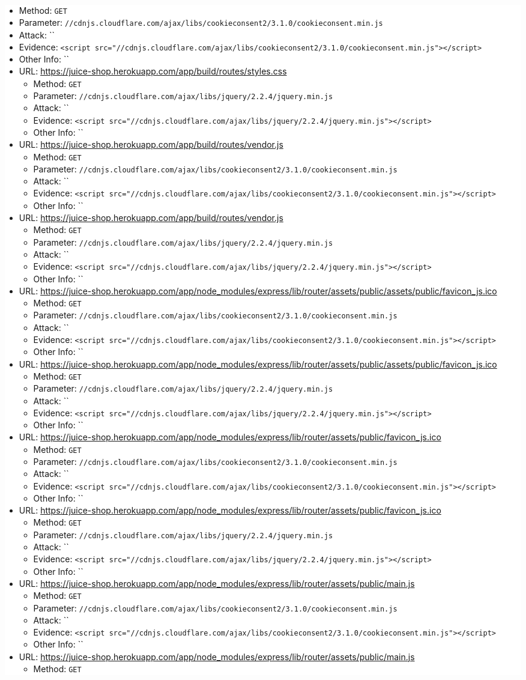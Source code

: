   * Method: `GET`
  * Parameter: `//cdnjs.cloudflare.com/ajax/libs/cookieconsent2/3.1.0/cookieconsent.min.js`
  * Attack: ``
  * Evidence: `<script src="//cdnjs.cloudflare.com/ajax/libs/cookieconsent2/3.1.0/cookieconsent.min.js"></script>`
  * Other Info: ``
* URL: https://juice-shop.herokuapp.com/app/build/routes/styles.css
  * Method: `GET`
  * Parameter: `//cdnjs.cloudflare.com/ajax/libs/jquery/2.2.4/jquery.min.js`
  * Attack: ``
  * Evidence: `<script src="//cdnjs.cloudflare.com/ajax/libs/jquery/2.2.4/jquery.min.js"></script>`
  * Other Info: ``
* URL: https://juice-shop.herokuapp.com/app/build/routes/vendor.js
  * Method: `GET`
  * Parameter: `//cdnjs.cloudflare.com/ajax/libs/cookieconsent2/3.1.0/cookieconsent.min.js`
  * Attack: ``
  * Evidence: `<script src="//cdnjs.cloudflare.com/ajax/libs/cookieconsent2/3.1.0/cookieconsent.min.js"></script>`
  * Other Info: ``
* URL: https://juice-shop.herokuapp.com/app/build/routes/vendor.js
  * Method: `GET`
  * Parameter: `//cdnjs.cloudflare.com/ajax/libs/jquery/2.2.4/jquery.min.js`
  * Attack: ``
  * Evidence: `<script src="//cdnjs.cloudflare.com/ajax/libs/jquery/2.2.4/jquery.min.js"></script>`
  * Other Info: ``
* URL: https://juice-shop.herokuapp.com/app/node_modules/express/lib/router/assets/public/assets/public/favicon_js.ico
  * Method: `GET`
  * Parameter: `//cdnjs.cloudflare.com/ajax/libs/cookieconsent2/3.1.0/cookieconsent.min.js`
  * Attack: ``
  * Evidence: `<script src="//cdnjs.cloudflare.com/ajax/libs/cookieconsent2/3.1.0/cookieconsent.min.js"></script>`
  * Other Info: ``
* URL: https://juice-shop.herokuapp.com/app/node_modules/express/lib/router/assets/public/assets/public/favicon_js.ico
  * Method: `GET`
  * Parameter: `//cdnjs.cloudflare.com/ajax/libs/jquery/2.2.4/jquery.min.js`
  * Attack: ``
  * Evidence: `<script src="//cdnjs.cloudflare.com/ajax/libs/jquery/2.2.4/jquery.min.js"></script>`
  * Other Info: ``
* URL: https://juice-shop.herokuapp.com/app/node_modules/express/lib/router/assets/public/favicon_js.ico
  * Method: `GET`
  * Parameter: `//cdnjs.cloudflare.com/ajax/libs/cookieconsent2/3.1.0/cookieconsent.min.js`
  * Attack: ``
  * Evidence: `<script src="//cdnjs.cloudflare.com/ajax/libs/cookieconsent2/3.1.0/cookieconsent.min.js"></script>`
  * Other Info: ``
* URL: https://juice-shop.herokuapp.com/app/node_modules/express/lib/router/assets/public/favicon_js.ico
  * Method: `GET`
  * Parameter: `//cdnjs.cloudflare.com/ajax/libs/jquery/2.2.4/jquery.min.js`
  * Attack: ``
  * Evidence: `<script src="//cdnjs.cloudflare.com/ajax/libs/jquery/2.2.4/jquery.min.js"></script>`
  * Other Info: ``
* URL: https://juice-shop.herokuapp.com/app/node_modules/express/lib/router/assets/public/main.js
  * Method: `GET`
  * Parameter: `//cdnjs.cloudflare.com/ajax/libs/cookieconsent2/3.1.0/cookieconsent.min.js`
  * Attack: ``
  * Evidence: `<script src="//cdnjs.cloudflare.com/ajax/libs/cookieconsent2/3.1.0/cookieconsent.min.js"></script>`
  * Other Info: ``
* URL: https://juice-shop.herokuapp.com/app/node_modules/express/lib/router/assets/public/main.js
  * Method: `GET`